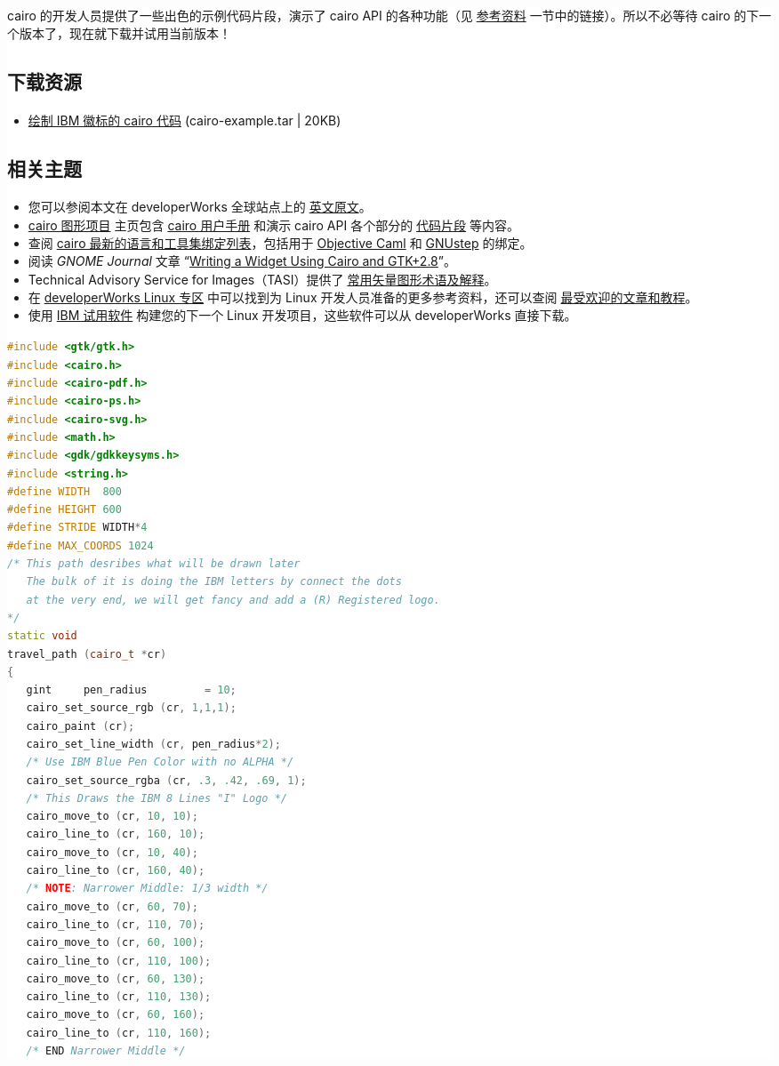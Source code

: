 cairo 的开发人员提供了一些出色的示例代码片段，演示了 cairo API 的各种功能（见 [参考资料](https://www.ibm.com/developerworks/cn/linux/l-cairo/index.html#artrelatedtopics) 一节中的链接）。所以不必等待 cairo 的下一个版本了，现在就下载并试用当前版本！
## 下载资源
- [绘制 IBM 徽标的 cairo 代码](http://www.ibm.com/developerworks/apps/download/index.jsp?contentid=257733&filename=cairo-example.tar&method=http&locale=zh_CN) (cairo-example.tar | 20KB)
## 相关主题
- 您可以参阅本文在 developerWorks 全球站点上的 [英文原文](http://www.ibm.com/developerworks/linux/library/l-cairo/?S_TACT=105AGX52&S_CMP=cn-a-l)。
- [cairo 图形项目](http://cairographics.org/) 主页包含 [cairo 用户手册](http://www.cairographics.org/manual/) 和演示 cairo API 各个部分的 [代码片段](http://cairographics.org/samples/) 等内容。
- 查阅 [cairo 最新的语言和工具集绑定列表](http://www.cairographics.org/bindings)，包括用于 [Objective Caml](http://www.cairographics.org/cairo-ocaml/) 和 [GNUstep](http://savannah.gnu.org/cgi-bin/viewcvs/gnustep/gnustep/core/back/Source/cairo/) 的绑定。
- 阅读 *GNOME Journal* 文章 “[Writing a Widget Using Cairo and GTK+2.8](http://gnomejournal.org/article/34/writing-a-widget-using-cairo-and-gtk28)”。
- Technical Advisory Service for Images（TASI）提供了 [常用矢量图形术语及解释](http://www.tasi.ac.uk/advice/vector/vector-glossary.html)。
- 在 [developerWorks Linux 专区](http://www.ibm.com/developerworks/cn/linux/) 中可以找到为 Linux 开发人员准备的更多参考资料，还可以查阅 [最受欢迎的文章和教程](http://www.ibm.com/developerworks/cn/linux/top10/index.html)。
- 使用 [IBM 试用软件](http://www.ibm.com/developerworks/downloads/?S_TACT=105AGX52&S_CMP=cn-a-l) 构建您的下一个 Linux 开发项目，这些软件可以从 developerWorks 直接下载。
```cpp
#include <gtk/gtk.h>
#include <cairo.h>
#include <cairo-pdf.h>
#include <cairo-ps.h>
#include <cairo-svg.h>
#include <math.h>
#include <gdk/gdkkeysyms.h>
#include <string.h>
#define WIDTH  800
#define HEIGHT 600
#define STRIDE WIDTH*4
#define MAX_COORDS 1024
/* This path desribes what will be drawn later 
   The bulk of it is doing the IBM letters by connect the dots
   at the very end, we will get fancy and add a (R) Registered logo.
*/
static void
travel_path (cairo_t *cr)
{
   gint     pen_radius         = 10;
   cairo_set_source_rgb (cr, 1,1,1);
   cairo_paint (cr);
   cairo_set_line_width (cr, pen_radius*2);
   /* Use IBM Blue Pen Color with no ALPHA */
   cairo_set_source_rgba (cr, .3, .42, .69, 1);
   /* This Draws the IBM 8 Lines "I" Logo */
   cairo_move_to (cr, 10, 10);
   cairo_line_to (cr, 160, 10); 
   cairo_move_to (cr, 10, 40);
   cairo_line_to (cr, 160, 40);
   /* NOTE: Narrower Middle: 1/3 width */
   cairo_move_to (cr, 60, 70);
   cairo_line_to (cr, 110, 70);
   cairo_move_to (cr, 60, 100);
   cairo_line_to (cr, 110, 100);
   cairo_move_to (cr, 60, 130);
   cairo_line_to (cr, 110, 130);
   cairo_move_to (cr, 60, 160);
   cairo_line_to (cr, 110, 160);
   /* END Narrower Middle */
```
